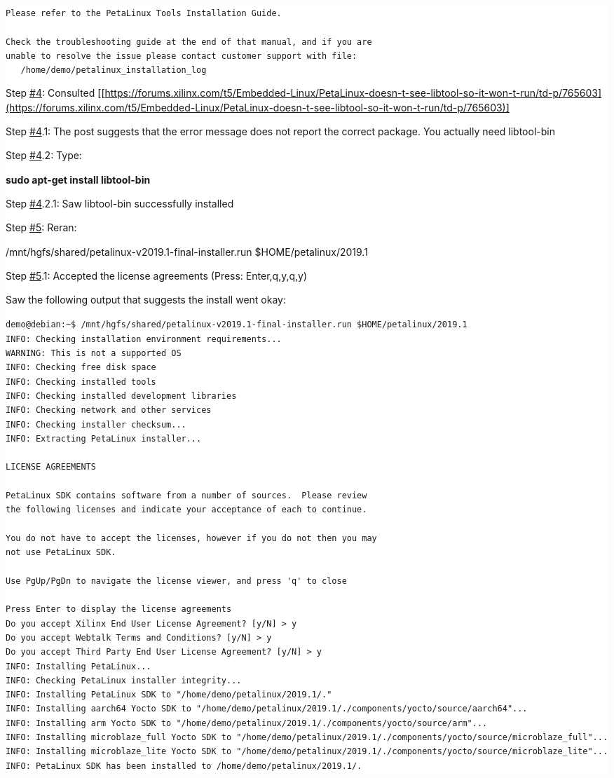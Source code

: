 ```
Please refer to the PetaLinux Tools Installation Guide.

Check the troubleshooting guide at the end of that manual, and if you are
unable to resolve the issue please contact customer support with file:
   /home/demo/petalinux_installation_log
```

Step [#4](https://www.centennialsoftwaresolutions.com/blog/hashtags/4): Consulted [[https://forums.xilinx.com/t5/Embedded-Linux/PetaLinux-doesn-t-see-libtool-so-it-won-t-run/td-p/765603](https://forums.xilinx.com/t5/Embedded-Linux/PetaLinux-doesn-t-see-libtool-so-it-won-t-run/td-p/765603)]

Step [#4](https://www.centennialsoftwaresolutions.com/blog/hashtags/4).1:  The post suggests that the error message does not report the correct package. You actually need libtool-bin

Step [#4](https://www.centennialsoftwaresolutions.com/blog/hashtags/4).2: Type:

**sudo apt-get install libtool-bin**

Step [#4](https://www.centennialsoftwaresolutions.com/blog/hashtags/4).2.1: Saw libtool-bin successfully installed

Step [#5](https://www.centennialsoftwaresolutions.com/blog/hashtags/5): Reran:

/mnt/hgfs/shared/petalinux-v2019.1-final-installer.run $HOME/petalinux/2019.1

Step [#5](https://www.centennialsoftwaresolutions.com/blog/hashtags/5).1: Accepted the license agreements (Press: Enter,q,y,q,y)

Saw the following output that suggests the install went okay:

```
demo@debian:~$ /mnt/hgfs/shared/petalinux-v2019.1-final-installer.run $HOME/petalinux/2019.1
INFO: Checking installation environment requirements...
WARNING: This is not a supported OS
INFO: Checking free disk space
INFO: Checking installed tools
INFO: Checking installed development libraries
INFO: Checking network and other services
INFO: Checking installer checksum...
INFO: Extracting PetaLinux installer...

LICENSE AGREEMENTS

PetaLinux SDK contains software from a number of sources.  Please review
the following licenses and indicate your acceptance of each to continue.

You do not have to accept the licenses, however if you do not then you may
not use PetaLinux SDK.

Use PgUp/PgDn to navigate the license viewer, and press 'q' to close

Press Enter to display the license agreements
Do you accept Xilinx End User License Agreement? [y/N] > y
Do you accept Webtalk Terms and Conditions? [y/N] > y
Do you accept Third Party End User License Agreement? [y/N] > y
INFO: Installing PetaLinux...
INFO: Checking PetaLinux installer integrity...
INFO: Installing PetaLinux SDK to "/home/demo/petalinux/2019.1/."
INFO: Installing aarch64 Yocto SDK to "/home/demo/petalinux/2019.1/./components/yocto/source/aarch64"...
INFO: Installing arm Yocto SDK to "/home/demo/petalinux/2019.1/./components/yocto/source/arm"...
INFO: Installing microblaze_full Yocto SDK to "/home/demo/petalinux/2019.1/./components/yocto/source/microblaze_full"...
INFO: Installing microblaze_lite Yocto SDK to "/home/demo/petalinux/2019.1/./components/yocto/source/microblaze_lite"...
INFO: PetaLinux SDK has been installed to /home/demo/petalinux/2019.1/.
```
